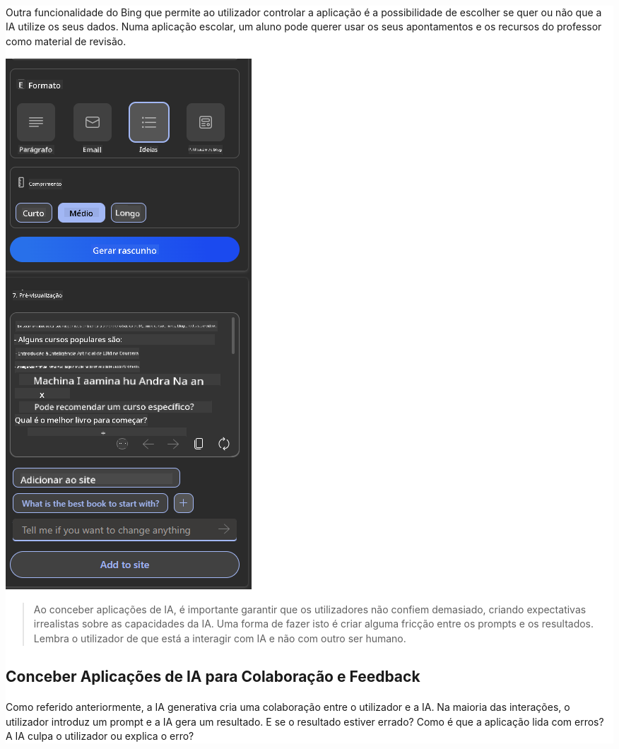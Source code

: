 Outra funcionalidade do Bing que permite ao utilizador controlar a aplicação é a possibilidade de escolher se quer ou não que a IA utilize os seus dados. Numa aplicação escolar, um aluno pode querer usar os seus apontamentos e os recursos do professor como material de revisão.

![Resultados de pesquisa Bing com opções para modificar o prompt e o resultado](../../../translated_images/bing2.309f4845528a88c28c1c9739fb61d91fd993dc35ebe6fc92c66791fb04fceb4d.pt.png)

> Ao conceber aplicações de IA, é importante garantir que os utilizadores não confiem demasiado, criando expectativas irrealistas sobre as capacidades da IA. Uma forma de fazer isto é criar alguma fricção entre os prompts e os resultados. Lembra o utilizador de que está a interagir com IA e não com outro ser humano.

## Conceber Aplicações de IA para Colaboração e Feedback

Como referido anteriormente, a IA generativa cria uma colaboração entre o utilizador e a IA. Na maioria das interações, o utilizador introduz um prompt e a IA gera um resultado. E se o resultado estiver errado? Como é que a aplicação lida com erros? A IA culpa o utilizador ou explica o erro?
